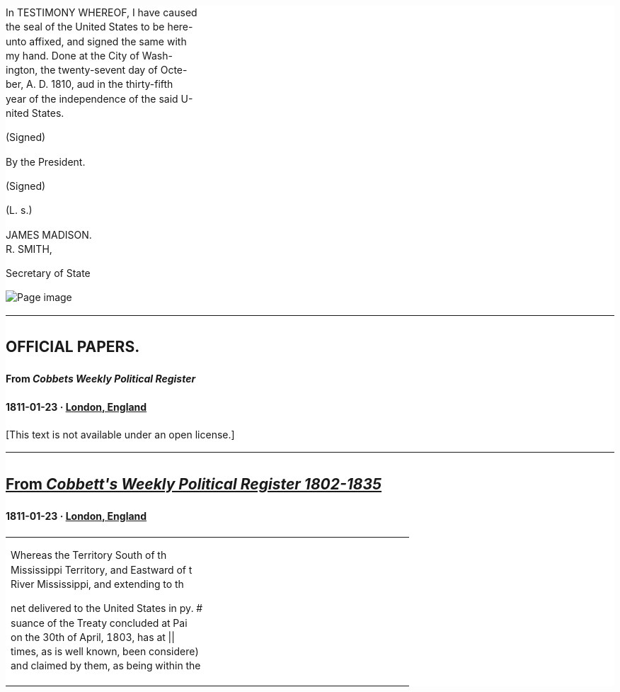 In TESTIMONY WHEREOF, I have caused  
the seal of the United States to be here-  
unto affixed, and signed the same with  
my hand. Done at the City of Wash-  
ington, the twenty-sevent day of Octe-  
ber, A. D. 1810, aud in the thirty-fifth  
year of the independence of the said U-  
nited States.  
  
(Signed)  
  
By the President.  
  
(Signed)  
  
(L. s.)  
  
JAMES MADISON.  
R. SMITH,  
  
Secretary of State
</td><td style="width: 50%; max-height: 75%; margin: auto; display: block;">
<img alt="Page image" src="https://iiif.archive.org/image/iiif/2/sim_balance-and-state-journal_1811-01-22_1_4%2Fsim_balance-and-state-journal_1811-01-22_1_4_jp2.zip%2Fsim_balance-and-state-journal_1811-01-22_1_4_jp2%2Fsim_balance-and-state-journal_1811-01-22_1_4_0003.jp2/pct:36.222847948511664,10.193548387096774,55.77232502011263,80.45161290322581/,600/0/default.jpg"/>
</td>
</tr></table>

---

## OFFICIAL PAPERS.

#### From _Cobbets Weekly Political Register_

#### 1811-01-23 &middot; [London, England](http://dbpedia.org/resource/London)

[This text is not available under an open license.]

---

## [From _Cobbett's Weekly Political Register 1802-1835_](https://archive.org/details/sim_cobbetts-weekly-political-register_1811-01-23_19_7/page/n7/mode/1up?view=theater)

#### 1811-01-23 &middot; [London, England](http://dbpedia.org/resource/London)

<table style="width: 100%;"><tr><td style="width: 50%">

  
  
Whereas the Territory South of th  
Mississippi Territory, and Eastward of t\
River Mississippi, and extending to th  
  
net delivered to the United States in py. #  
suance of the Treaty concluded at Pai  
on the 30th of April, 1803, has at ||  
times, as is well known, been considere)  
and claimed by them, as being within the  
  
